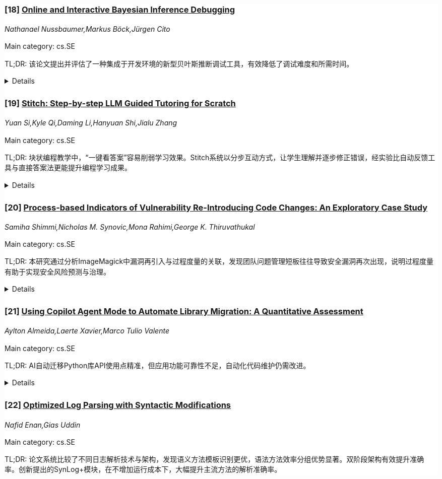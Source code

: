 
### [18] [Online and Interactive Bayesian Inference Debugging](https://arxiv.org/abs/2510.26579)
*Nathanael Nussbaumer,Markus Böck,Jürgen Cito*

Main category: cs.SE

TL;DR: 该论文提出并评估了一种集成于开发环境的新型贝叶斯推断调试工具，有效降低了调试难度和所需时间。


<details><summary>Details</summary></details>


### [19] [Stitch: Step-by-step LLM Guided Tutoring for Scratch](https://arxiv.org/abs/2510.26634)
*Yuan Si,Kyle Qi,Daming Li,Hanyuan Shi,Jialu Zhang*

Main category: cs.SE

TL;DR: 块状编程教学中，“一键看答案”容易削弱学习效果。Stitch系统以分步互动方式，让学生理解并逐步修正错误，经实验比自动反馈工具与直接答案法更能提升编程学习成果。


<details><summary>Details</summary></details>


### [20] [Process-based Indicators of Vulnerability Re-Introducing Code Changes: An Exploratory Case Study](https://arxiv.org/abs/2510.26676)
*Samiha Shimmi,Nicholas M. Synovic,Mona Rahimi,George K. Thiruvathukal*

Main category: cs.SE

TL;DR: 本研究通过分析ImageMagick中漏洞再引入与过程度量的关联，发现团队问题管理短板往往导致安全漏洞再次出现，说明过程度量有助于实现安全风险预测与治理。


<details><summary>Details</summary></details>


### [21] [Using Copilot Agent Mode to Automate Library Migration: A Quantitative Assessment](https://arxiv.org/abs/2510.26699)
*Aylton Almeida,Laerte Xavier,Marco Tulio Valente*

Main category: cs.SE

TL;DR: AI自动迁移Python库API使用点精准，但应用功能可靠性不足，自动化代码维护仍需改进。


<details><summary>Details</summary></details>


### [22] [Optimized Log Parsing with Syntactic Modifications](https://arxiv.org/abs/2510.26793)
*Nafid Enan,Gias Uddin*

Main category: cs.SE

TL;DR: 论文系统比较了不同日志解析技术与架构，发现语义方法模板识别更优，语法方法效率分组优势显著。双阶段架构有效提升准确率。创新提出的SynLog+模块，在不增加运行成本下，大幅提升主流方法的解析准确率。
